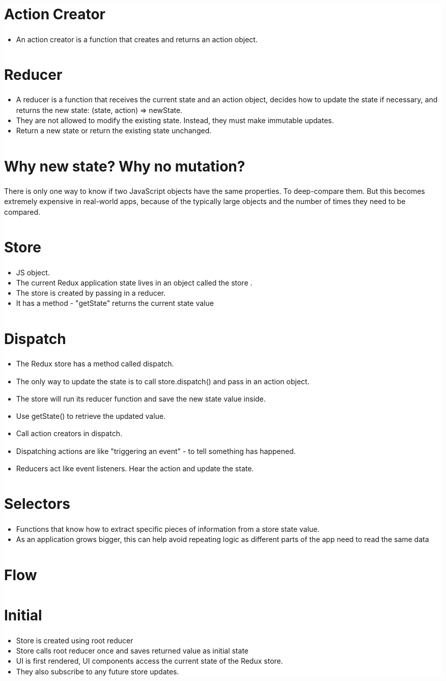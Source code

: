 # Action Creator
* An action creator is a function that creates and returns an action object. 

# Reducer
* A reducer is a function that receives the current state and an action object, decides how to update the state if necessary, and returns the new state: (state, action) => newState. 
* They are not allowed to modify the existing state. Instead, they must make immutable updates.
* Return a new state or return the existing state unchanged.

# Why new state? Why no mutation?
There is only one way to know if two JavaScript objects have the same properties. To deep-compare them.
But this becomes extremely expensive in real-world apps, because of the typically large objects and the number of times they need to be compared.

# Store
* JS object.
* The current Redux application state lives in an object called the store .
* The store is created by passing in a reducer. 
* It has a method - "getState" returns the current state value

# Dispatch
* The Redux store has a method called dispatch.
* The only way to update the state is to call store.dispatch() and pass in an action object. 
* The store will run its reducer function and save the new state value inside.
* Use getState() to retrieve the updated value.
* Call action creators in dispatch.


* Dispatching actions are like "triggering an event" - to tell something has happened.
* Reducers act like event listeners. Hear the action and update the state.

# Selectors
* Functions that know how to extract specific pieces of information from a store state value.
* As an application grows bigger, this can help avoid repeating logic as different parts of the app need to read the same data

# Flow

# Initial
* Store is created using root reducer 
* Store calls root reducer once and saves returned value as initial state
* UI is first rendered, UI components access the current state of the Redux store.
* They also subscribe to any future store updates.
